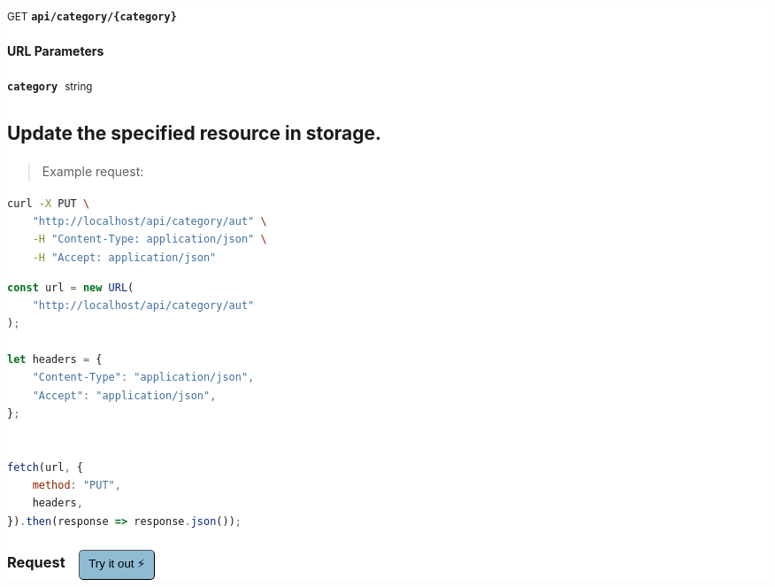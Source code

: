 <p>
<small class="badge badge-green">GET</small>
 <b><code>api/category/{category}</code></b>
</p>
<h4 class="fancy-heading-panel"><b>URL Parameters</b></h4>
<p>
<b><code>category</code></b>&nbsp;&nbsp;<small>string</small>  &nbsp;
<input type="text" name="category" data-endpoint="GETapi-category--category-" data-component="url" required  hidden>
<br>
</p>
</form>


## Update the specified resource in storage.




> Example request:

```bash
curl -X PUT \
    "http://localhost/api/category/aut" \
    -H "Content-Type: application/json" \
    -H "Accept: application/json"
```

```javascript
const url = new URL(
    "http://localhost/api/category/aut"
);

let headers = {
    "Content-Type": "application/json",
    "Accept": "application/json",
};


fetch(url, {
    method: "PUT",
    headers,
}).then(response => response.json());
```


<div id="execution-results-PUTapi-category--category-" hidden>
    <blockquote>Received response<span id="execution-response-status-PUTapi-category--category-"></span>:</blockquote>
    <pre class="json"><code id="execution-response-content-PUTapi-category--category-"></code></pre>
</div>
<div id="execution-error-PUTapi-category--category-" hidden>
    <blockquote>Request failed with error:</blockquote>
    <pre><code id="execution-error-message-PUTapi-category--category-"></code></pre>
</div>
<form id="form-PUTapi-category--category-" data-method="PUT" data-path="api/category/{category}" data-authed="0" data-hasfiles="0" data-headers='{"Content-Type":"application\/json","Accept":"application\/json"}' onsubmit="event.preventDefault(); executeTryOut('PUTapi-category--category-', this);">
<h3>
    Request&nbsp;&nbsp;&nbsp;
        <button type="button" style="background-color: #8fbcd4; padding: 5px 10px; border-radius: 5px; border-width: thin;" id="btn-tryout-PUTapi-category--category-" onclick="tryItOut('PUTapi-category--category-');">Try it out ⚡</button>
    <button type="button" style="background-color: #c97a7e; padding: 5px 10px; border-radius: 5px; border-width: thin;" id="btn-canceltryout-PUTapi-category--category-" onclick="cancelTryOut('PUTapi-category--category-');" hidden>Cancel</button>&nbsp;&nbsp;
    <button type="submit" style="background-color: #6ac174; padding: 5px 10px; border-radius: 5px; border-width: thin;" id="btn-executetryout-PUTapi-category--category-" hidden>Send Request 💥</button>